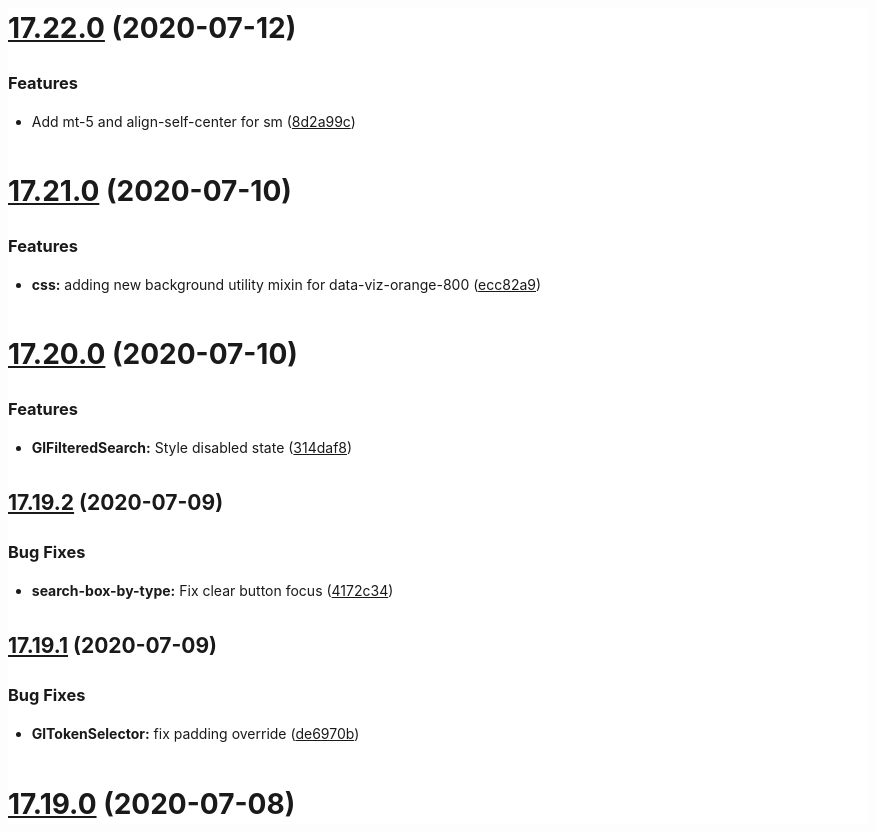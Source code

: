 # [17.22.0](https://gitlab.com/gitlab-org/gitlab-ui/compare/v17.21.0...v17.22.0) (2020-07-12)


### Features

* Add mt-5 and align-self-center for sm ([8d2a99c](https://gitlab.com/gitlab-org/gitlab-ui/commit/8d2a99c2081518f11249fce6a4d334356a72ad84))

# [17.21.0](https://gitlab.com/gitlab-org/gitlab-ui/compare/v17.20.0...v17.21.0) (2020-07-10)


### Features

* **css:** adding new background utility mixin for data-viz-orange-800 ([ecc82a9](https://gitlab.com/gitlab-org/gitlab-ui/commit/ecc82a92470314ed6b7fe1daa9864423fbdac341))

# [17.20.0](https://gitlab.com/gitlab-org/gitlab-ui/compare/v17.19.2...v17.20.0) (2020-07-10)


### Features

* **GlFilteredSearch:** Style disabled state ([314daf8](https://gitlab.com/gitlab-org/gitlab-ui/commit/314daf87855c4549e4944acc8f3dd1fc3de6351e))

## [17.19.2](https://gitlab.com/gitlab-org/gitlab-ui/compare/v17.19.1...v17.19.2) (2020-07-09)


### Bug Fixes

* **search-box-by-type:** Fix clear button focus ([4172c34](https://gitlab.com/gitlab-org/gitlab-ui/commit/4172c34ecbcf0dabd4975579ebd80184b1660c33))

## [17.19.1](https://gitlab.com/gitlab-org/gitlab-ui/compare/v17.19.0...v17.19.1) (2020-07-09)


### Bug Fixes

* **GlTokenSelector:** fix padding override ([de6970b](https://gitlab.com/gitlab-org/gitlab-ui/commit/de6970b248a2e40638ec3d1f1367d5f339c7e30b))

# [17.19.0](https://gitlab.com/gitlab-org/gitlab-ui/compare/v17.18.1...v17.19.0) (2020-07-08)
